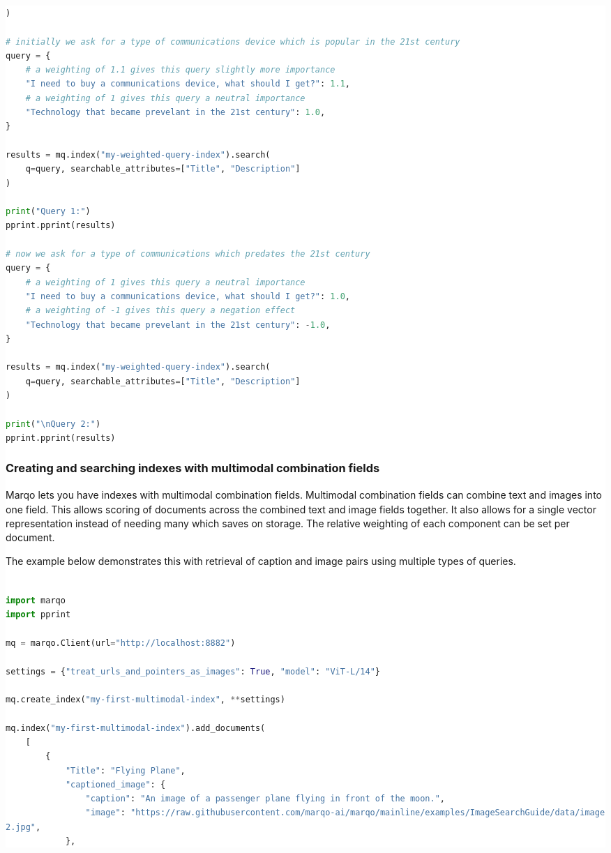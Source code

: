 ```python
)

# initially we ask for a type of communications device which is popular in the 21st century
query = {
    # a weighting of 1.1 gives this query slightly more importance
    "I need to buy a communications device, what should I get?": 1.1,
    # a weighting of 1 gives this query a neutral importance
    "Technology that became prevelant in the 21st century": 1.0,
}

results = mq.index("my-weighted-query-index").search(
    q=query, searchable_attributes=["Title", "Description"]
)

print("Query 1:")
pprint.pprint(results)

# now we ask for a type of communications which predates the 21st century
query = {
    # a weighting of 1 gives this query a neutral importance
    "I need to buy a communications device, what should I get?": 1.0,
    # a weighting of -1 gives this query a negation effect
    "Technology that became prevelant in the 21st century": -1.0,
}

results = mq.index("my-weighted-query-index").search(
    q=query, searchable_attributes=["Title", "Description"]
)

print("\nQuery 2:")
pprint.pprint(results)

```

### Creating and searching indexes with multimodal combination fields
Marqo lets you have indexes with multimodal combination fields. Multimodal combination fields can combine text and images into one field. This allows scoring of documents across the combined text and image fields together. It also allows for a single vector representation instead of needing many which saves on storage. The relative weighting of each component can be set per document.

The example below demonstrates this with retrieval of caption and image pairs using multiple types of queries.

```python

import marqo
import pprint

mq = marqo.Client(url="http://localhost:8882")

settings = {"treat_urls_and_pointers_as_images": True, "model": "ViT-L/14"}

mq.create_index("my-first-multimodal-index", **settings)

mq.index("my-first-multimodal-index").add_documents(
    [
        {
            "Title": "Flying Plane",
            "captioned_image": {
                "caption": "An image of a passenger plane flying in front of the moon.",
                "image": "https://raw.githubusercontent.com/marqo-ai/marqo/mainline/examples/ImageSearchGuide/data/image2.jpg",
            },
```